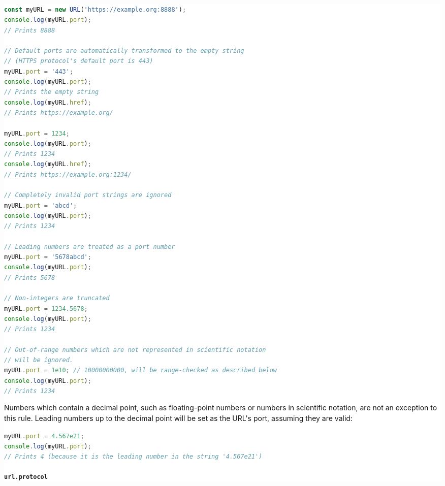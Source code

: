 ```js
const myURL = new URL('https://example.org:8888');
console.log(myURL.port);
// Prints 8888

// Default ports are automatically transformed to the empty string
// (HTTPS protocol's default port is 443)
myURL.port = '443';
console.log(myURL.port);
// Prints the empty string
console.log(myURL.href);
// Prints https://example.org/

myURL.port = 1234;
console.log(myURL.port);
// Prints 1234
console.log(myURL.href);
// Prints https://example.org:1234/

// Completely invalid port strings are ignored
myURL.port = 'abcd';
console.log(myURL.port);
// Prints 1234

// Leading numbers are treated as a port number
myURL.port = '5678abcd';
console.log(myURL.port);
// Prints 5678

// Non-integers are truncated
myURL.port = 1234.5678;
console.log(myURL.port);
// Prints 1234

// Out-of-range numbers which are not represented in scientific notation
// will be ignored.
myURL.port = 1e10; // 10000000000, will be range-checked as described below
console.log(myURL.port);
// Prints 1234
```

Numbers which contain a decimal point, such as floating-point numbers or numbers in scientific notation, are not an exception to this rule. Leading numbers up to the decimal point will be set as the URL's port, assuming they are valid:

```js
myURL.port = 4.567e21;
console.log(myURL.port);
// Prints 4 (because it is the leading number in the string '4.567e21')
```

#### `url.protocol`
